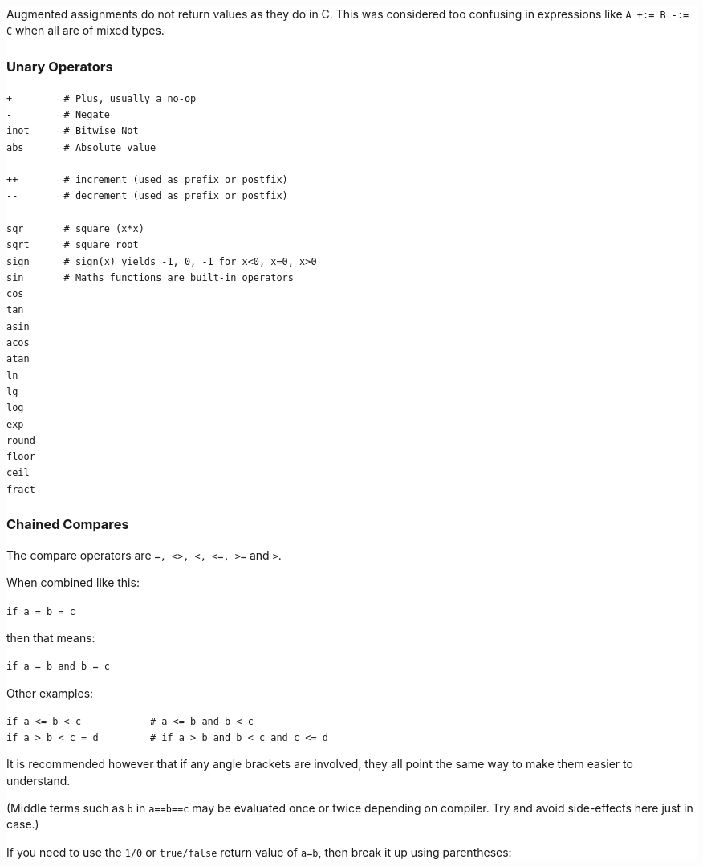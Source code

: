 Augmented assignments do not return values as they do in C. This was considered too confusing in expressions like `A +:= B -:= C` when all are of mixed types.

### Unary Operators

    +         # Plus, usually a no-op
    -         # Negate
    inot      # Bitwise Not
    abs       # Absolute value
    
    ++        # increment (used as prefix or postfix)
    --        # decrement (used as prefix or postfix)

    sqr       # square (x*x)
    sqrt      # square root
    sign      # sign(x) yields -1, 0, -1 for x<0, x=0, x>0
    sin       # Maths functions are built-in operators
    cos
    tan
    asin
    acos
    atan
    ln
    lg
    log
    exp
    round
    floor
    ceil
    fract

### Chained Compares
The compare operators are `=, <>, <, <=, >=` and `>`.

When combined like this:

    if a = b = c

then that means:

    if a = b and b = c

Other examples:

    if a <= b < c            # a <= b and b < c
    if a > b < c = d         # if a > b and b < c and c <= d
    
It is recommended however that if any angle brackets are involved, they all point the same way to make them easier to understand.

(Middle terms such as `b` in `a==b==c` may be evaluated once or twice depending on compiler. Try and avoid side-effects here just in case.)

If you need to use the `1/0` or `true/false` return value of `a=b`, then break it up using parentheses:
